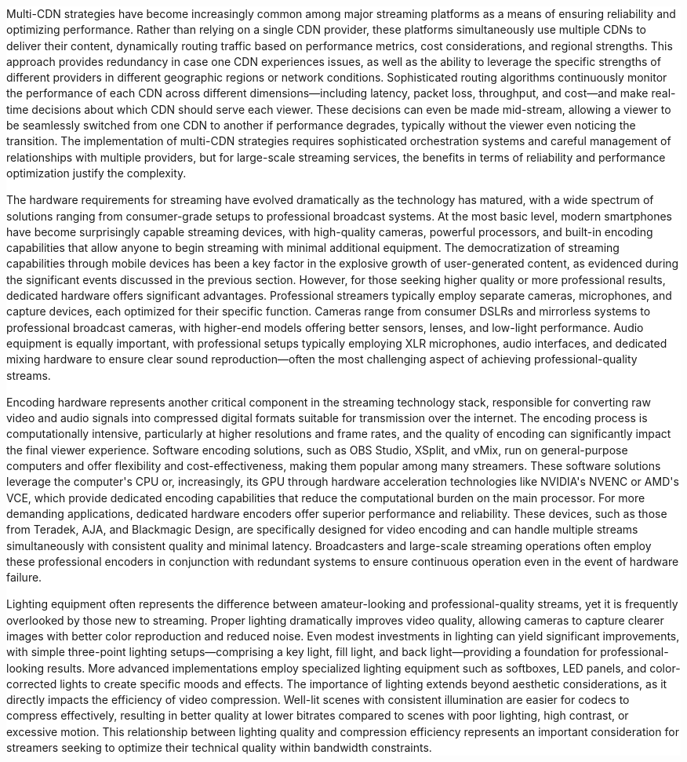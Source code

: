 Multi-CDN strategies have become increasingly common among major streaming platforms as a means of ensuring reliability and optimizing performance. Rather than relying on a single CDN provider, these platforms simultaneously use multiple CDNs to deliver their content, dynamically routing traffic based on performance metrics, cost considerations, and regional strengths. This approach provides redundancy in case one CDN experiences issues, as well as the ability to leverage the specific strengths of different providers in different geographic regions or network conditions. Sophisticated routing algorithms continuously monitor the performance of each CDN across different dimensions—including latency, packet loss, throughput, and cost—and make real-time decisions about which CDN should serve each viewer. These decisions can even be made mid-stream, allowing a viewer to be seamlessly switched from one CDN to another if performance degrades, typically without the viewer even noticing the transition. The implementation of multi-CDN strategies requires sophisticated orchestration systems and careful management of relationships with multiple providers, but for large-scale streaming services, the benefits in terms of reliability and performance optimization justify the complexity.

The hardware requirements for streaming have evolved dramatically as the technology has matured, with a wide spectrum of solutions ranging from consumer-grade setups to professional broadcast systems. At the most basic level, modern smartphones have become surprisingly capable streaming devices, with high-quality cameras, powerful processors, and built-in encoding capabilities that allow anyone to begin streaming with minimal additional equipment. The democratization of streaming capabilities through mobile devices has been a key factor in the explosive growth of user-generated content, as evidenced during the significant events discussed in the previous section. However, for those seeking higher quality or more professional results, dedicated hardware offers significant advantages. Professional streamers typically employ separate cameras, microphones, and capture devices, each optimized for their specific function. Cameras range from consumer DSLRs and mirrorless systems to professional broadcast cameras, with higher-end models offering better sensors, lenses, and low-light performance. Audio equipment is equally important, with professional setups typically employing XLR microphones, audio interfaces, and dedicated mixing hardware to ensure clear sound reproduction—often the most challenging aspect of achieving professional-quality streams.

Encoding hardware represents another critical component in the streaming technology stack, responsible for converting raw video and audio signals into compressed digital formats suitable for transmission over the internet. The encoding process is computationally intensive, particularly at higher resolutions and frame rates, and the quality of encoding can significantly impact the final viewer experience. Software encoding solutions, such as OBS Studio, XSplit, and vMix, run on general-purpose computers and offer flexibility and cost-effectiveness, making them popular among many streamers. These software solutions leverage the computer's CPU or, increasingly, its GPU through hardware acceleration technologies like NVIDIA's NVENC or AMD's VCE, which provide dedicated encoding capabilities that reduce the computational burden on the main processor. For more demanding applications, dedicated hardware encoders offer superior performance and reliability. These devices, such as those from Teradek, AJA, and Blackmagic Design, are specifically designed for video encoding and can handle multiple streams simultaneously with consistent quality and minimal latency. Broadcasters and large-scale streaming operations often employ these professional encoders in conjunction with redundant systems to ensure continuous operation even in the event of hardware failure.

Lighting equipment often represents the difference between amateur-looking and professional-quality streams, yet it is frequently overlooked by those new to streaming. Proper lighting dramatically improves video quality, allowing cameras to capture clearer images with better color reproduction and reduced noise. Even modest investments in lighting can yield significant improvements, with simple three-point lighting setups—comprising a key light, fill light, and back light—providing a foundation for professional-looking results. More advanced implementations employ specialized lighting equipment such as softboxes, LED panels, and color-corrected lights to create specific moods and effects. The importance of lighting extends beyond aesthetic considerations, as it directly impacts the efficiency of video compression. Well-lit scenes with consistent illumination are easier for codecs to compress effectively, resulting in better quality at lower bitrates compared to scenes with poor lighting, high contrast, or excessive motion. This relationship between lighting quality and compression efficiency represents an important consideration for streamers seeking to optimize their technical quality within bandwidth constraints.
